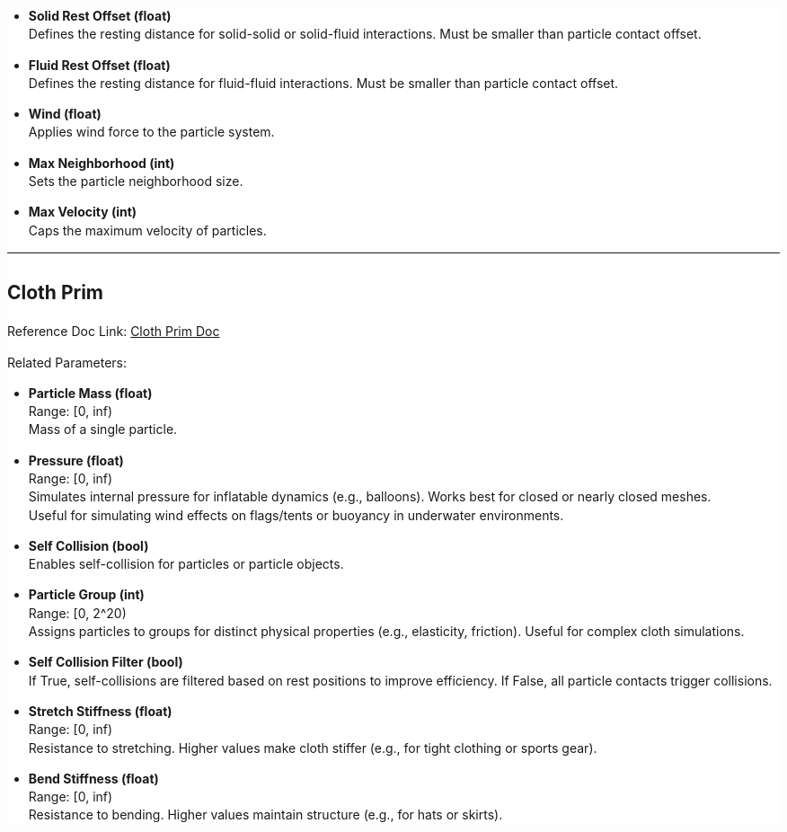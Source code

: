 - **Solid Rest Offset (float)**  
  Defines the resting distance for solid-solid or solid-fluid interactions. Must be smaller than particle contact offset.

- **Fluid Rest Offset (float)**  
  Defines the resting distance for fluid-fluid interactions. Must be smaller than particle contact offset.

- **Wind (float)**  
  Applies wind force to the particle system.

- **Max Neighborhood (int)**  
  Sets the particle neighborhood size.

- **Max Velocity (int)**  
  Caps the maximum velocity of particles.

---

## Cloth Prim

Reference Doc Link: [Cloth Prim Doc](https://docs.omniverse.nvidia.com/py/isaacsim/source/extensions/omni.isaac.core/docs/index.html#cloth-prim)

Related Parameters:

- **Particle Mass (float)**  
  Range: [0, inf)  
  Mass of a single particle.

- **Pressure (float)**  
  Range: [0, inf)  
  Simulates internal pressure for inflatable dynamics (e.g., balloons). Works best for closed or nearly closed meshes.  
  Useful for simulating wind effects on flags/tents or buoyancy in underwater environments.

- **Self Collision (bool)**  
  Enables self-collision for particles or particle objects.

- **Particle Group (int)**  
  Range: [0, 2^20)  
  Assigns particles to groups for distinct physical properties (e.g., elasticity, friction). Useful for complex cloth simulations.

- **Self Collision Filter (bool)**  
  If True, self-collisions are filtered based on rest positions to improve efficiency. If False, all particle contacts trigger collisions.

- **Stretch Stiffness (float)**  
  Range: [0, inf)  
  Resistance to stretching. Higher values make cloth stiffer (e.g., for tight clothing or sports gear).

- **Bend Stiffness (float)**  
  Range: [0, inf)  
  Resistance to bending. Higher values maintain structure (e.g., for hats or skirts).
